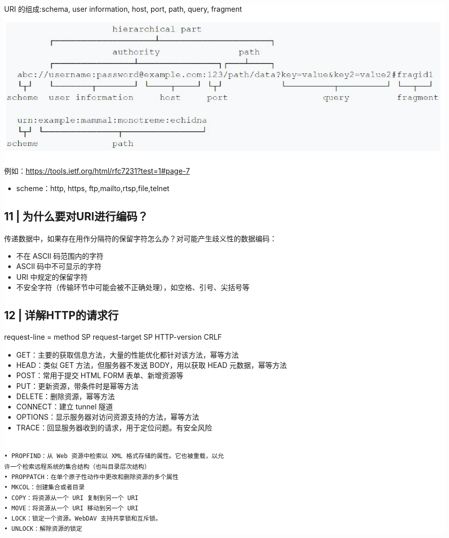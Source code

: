 URI 的组成:schema, user information, host, port, path, query, fragment

![](../../pic/2021-02-13/2021-02-13-08-45-30.png)

例如：https://tools.ietf.org/html/rfc7231?test=1#page-7

- scheme：http, https, ftp,mailto,rtsp,file,telnet


## 11 | 为什么要对URI进行编码？

传递数据中，如果存在用作分隔符的保留字符怎么办？对可能产生歧义性的数据编码：

- 不在 ASCII 码范围内的字符
- ASCII 码中不可显示的字符
- URI 中规定的保留字符
- 不安全字符（传输环节中可能会被不正确处理），如空格、引号、尖括号等


## 12 | 详解HTTP的请求行

request-line = method SP request-target SP HTTP-version CRLF

- GET：主要的获取信息方法，大量的性能优化都针对该方法，幂等方法
- HEAD：类似 GET 方法，但服务器不发送 BODY，用以获取 HEAD 元数据，幂等方法
- POST：常用于提交 HTML FORM 表单、新增资源等
- PUT：更新资源，带条件时是幂等方法
- DELETE：删除资源，幂等方法
- CONNECT：建立 tunnel 隧道
- OPTIONS：显示服务器对访问资源支持的方法，幂等方法
- TRACE：回显服务器收到的请求，用于定位问题。有安全风险

```

• PROPFIND：从 Web 资源中检索以 XML 格式存储的属性。它也被重载，以允
许一个检索远程系统的集合结构（也叫目录层次结构）
• PROPPATCH：在单个原子性动作中更改和删除资源的多个属性
• MKCOL：创建集合或者目录
• COPY：将资源从一个 URI 复制到另一个 URI
• MOVE：将资源从一个 URI 移动到另一个 URI
• LOCK：锁定一个资源。WebDAV 支持共享锁和互斥锁。
• UNLOCK：解除资源的锁定
```
